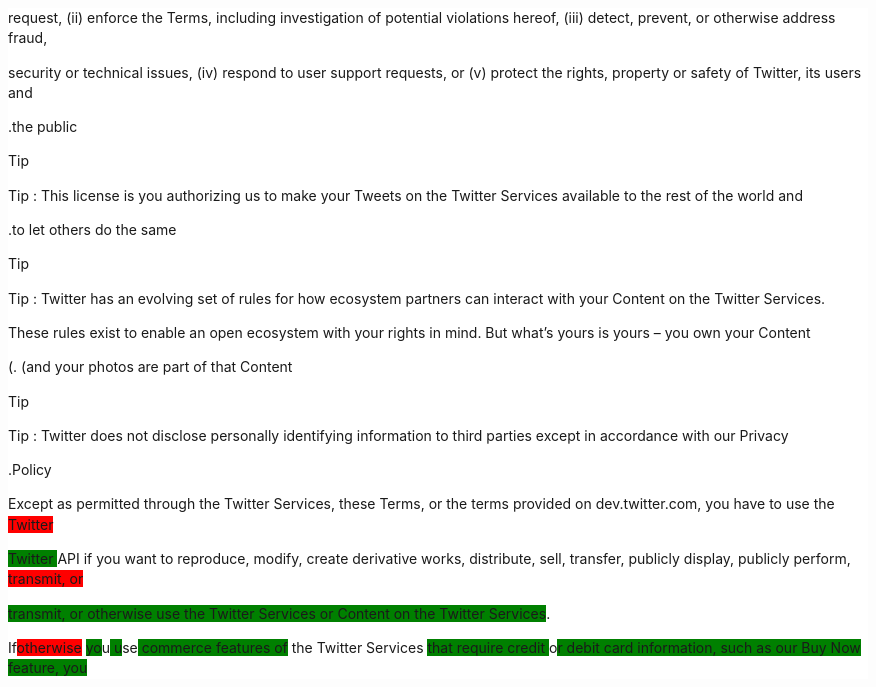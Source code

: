 
request, (ii) enforce the Terms, including investigation of potential violations hereof, (iii) detect, prevent, or otherwise address fraud,


security or technical issues, (iv) respond to user support requests, or (v) protect the rights, property or safety of Twitter, its users and


.the public


Tip


Tip : This license is you authorizing us to make your Tweets on the Twitter Services available to the rest of the world and


.to let others do the same


Tip


Tip : Twitter has an evolving set of rules for how ecosystem partners can interact with your Content on the Twitter Services.


These rules exist to enable an open ecosystem with your rights in mind. But what’s yours is yours – you own your Content


(. (and your photos are part of that Content


Tip


Tip : Twitter does not disclose personally identifying information to third parties except in accordance with our Privacy


.Policy
</span>


Except as permitted through the Twitter Services, these Terms, or the terms provided on dev.twitter.com, you have to use the<span style="background-color: red;"> Twitter</span>


<span style="background-color: green;">Twitter </span>API if you want to reproduce, modify, create derivative works, distribute, sell, transfer, publicly display, publicly perform,<span style="background-color: red;"> transmit, or</span>


<span style="background-color: green;">transmit, or otherwise use the Twitter Services or Content on the Twitter Services</span>.<span style="background-color: green;">


If</span><span style="background-color: red;">otherwise</span> <span style="background-color: green;">yo</span>u<span style="background-color: green;"> u</span>se<span style="background-color: green;"> commerce features of</span> the Twitter Services <span style="background-color: green;">that require credit </span>o<span style="background-color: green;">r debit card information, such as our Buy Now feature, you
